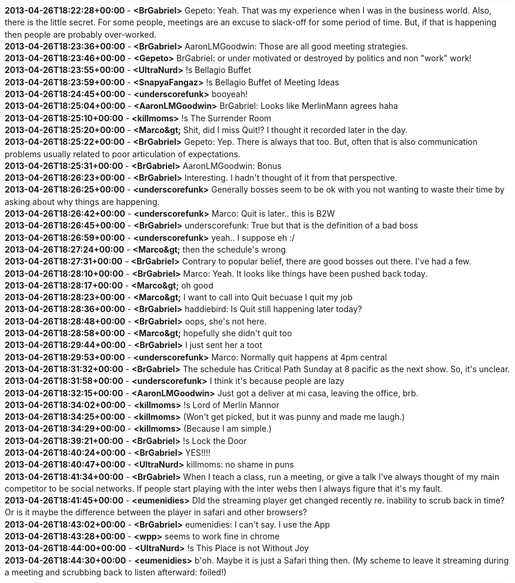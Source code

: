 **2013-04-26T18:22:28+00:00** - **&lt;BrGabriel&gt;** Gepeto: Yeah. That was my experience when I was in the business world. Also, there is the little secret. For some people, meetings are an excuse to slack-off for some period of time. But, if that is happening then people are probably over-worked.  
**2013-04-26T18:23:36+00:00** - **&lt;BrGabriel&gt;** AaronLMGoodwin: Those are all good meeting strategies.  
**2013-04-26T18:23:46+00:00** - **&lt;Gepeto&gt;** BrGabriel: or under motivated or destroyed by politics and non "work" work!  
**2013-04-26T18:23:55+00:00** - **&lt;UltraNurd&gt;** !s Bellagio Buffet  
**2013-04-26T18:23:59+00:00** - **&lt;SnapyaFangaz&gt;** !s Bellagio Buffet of Meeting Ideas  
**2013-04-26T18:24:45+00:00** - **&lt;underscorefunk&gt;** booyeah!  
**2013-04-26T18:25:04+00:00** - **&lt;AaronLMGoodwin&gt;** BrGabriel: Looks like MerlinMann agrees haha  
**2013-04-26T18:25:10+00:00** - **&lt;killmoms&gt;** !s The Surrender Room  
**2013-04-26T18:25:20+00:00** - **&lt;Marco\&gt;** Shit, did I miss Quit!? I thought it recorded later in the day.  
**2013-04-26T18:25:22+00:00** - **&lt;BrGabriel&gt;** Gepeto: Yep. There is always that too. But, often that is also communication problems usually related to poor articulation of expectations.  
**2013-04-26T18:25:31+00:00** - **&lt;BrGabriel&gt;** AaronLMGoodwin: Bonus  
**2013-04-26T18:26:23+00:00** - **&lt;BrGabriel&gt;** Interesting. I hadn't thought of it from that perspective.  
**2013-04-26T18:26:25+00:00** - **&lt;underscorefunk&gt;** Generally bosses seem to be ok with you not wanting to waste their time by asking about why things are happening.  
**2013-04-26T18:26:42+00:00** - **&lt;underscorefunk&gt;** Marco\: Quit is later.. this is B2W  
**2013-04-26T18:26:45+00:00** - **&lt;BrGabriel&gt;** underscorefunk: True but that is the definition of a bad boss  
**2013-04-26T18:26:59+00:00** - **&lt;underscorefunk&gt;** yeah.. I suppose eh :/  
**2013-04-26T18:27:24+00:00** - **&lt;Marco\&gt;** then the schedule's wrong  
**2013-04-26T18:27:31+00:00** - **&lt;BrGabriel&gt;** Contrary to popular belief, there are good bosses out there. I've had a few.  
**2013-04-26T18:28:10+00:00** - **&lt;BrGabriel&gt;** Marco\: Yeah. It looks like things have been pushed back today.  
**2013-04-26T18:28:17+00:00** - **&lt;Marco\&gt;** oh good  
**2013-04-26T18:28:23+00:00** - **&lt;Marco\&gt;** I want to call into Quit becuase I quit my job  
**2013-04-26T18:28:36+00:00** - **&lt;BrGabriel&gt;** haddiebird: Is Quit still happening later today?  
**2013-04-26T18:28:48+00:00** - **&lt;BrGabriel&gt;** oops, she's not here.  
**2013-04-26T18:28:58+00:00** - **&lt;Marco\&gt;** hopefully she didn't quit too  
**2013-04-26T18:29:44+00:00** - **&lt;BrGabriel&gt;** I just sent her a toot  
**2013-04-26T18:29:53+00:00** - **&lt;underscorefunk&gt;** Marco\: Normally quit happens at 4pm central  
**2013-04-26T18:31:32+00:00** - **&lt;BrGabriel&gt;** The schedule has Critical Path Sunday at 8 pacific as the next show. So, it's unclear.  
**2013-04-26T18:31:58+00:00** - **&lt;underscorefunk&gt;** I think it's because people are lazy  
**2013-04-26T18:32:15+00:00** - **&lt;AaronLMGoodwin&gt;** Just got a deliver at mi casa, leaving the office, brb.  
**2013-04-26T18:34:02+00:00** - **&lt;killmoms&gt;** !s Lord of Merlin Mannor  
**2013-04-26T18:34:25+00:00** - **&lt;killmoms&gt;** (Won't get picked, but it was punny and made me laugh.)  
**2013-04-26T18:34:29+00:00** - **&lt;killmoms&gt;** (Because I am simple.)  
**2013-04-26T18:39:21+00:00** - **&lt;BrGabriel&gt;** !s Lock the Door  
**2013-04-26T18:40:24+00:00** - **&lt;BrGabriel&gt;** YES!!!!  
**2013-04-26T18:40:47+00:00** - **&lt;UltraNurd&gt;** killmoms: no shame in puns  
**2013-04-26T18:41:34+00:00** - **&lt;BrGabriel&gt;** When I teach a class, run a meeting, or give a talk I've always thought of my main competitor to be social networks. If people start playing with the inter webs then I always figure that it's my fault.  
**2013-04-26T18:41:45+00:00** - **&lt;eumenidies&gt;** DId the streaming player get changed recently re. inability to scrub back in time? Or is it maybe the difference between the player in safari and other browsers?  
**2013-04-26T18:43:02+00:00** - **&lt;BrGabriel&gt;** eumenidies: I can't say. I use the App  
**2013-04-26T18:43:28+00:00** - **&lt;wpp&gt;** seems to work fine in chrome  
**2013-04-26T18:44:00+00:00** - **&lt;UltraNurd&gt;** !s This Place is not Without Joy  
**2013-04-26T18:44:30+00:00** - **&lt;eumenidies&gt;** b'oh.  Maybe it is just a Safari thing then.  (My scheme to leave it streaming during a meeting and scrubbing back to listen afterward: foiled!)  